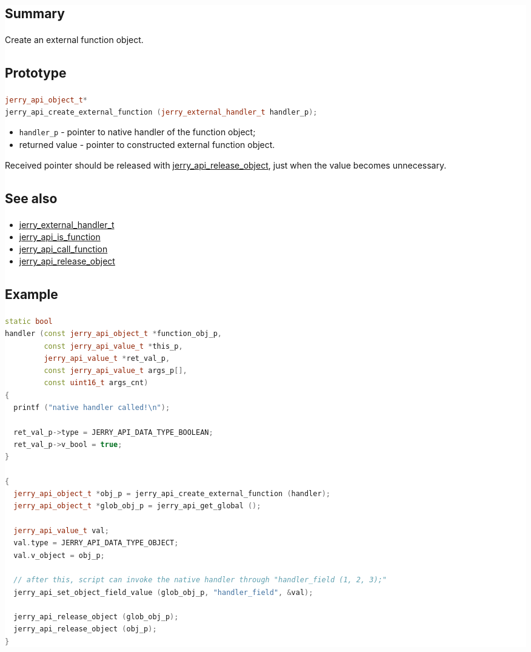 ## Summary
Create an external function object.

## Prototype
```cpp
jerry_api_object_t*
jerry_api_create_external_function (jerry_external_handler_t handler_p);
```

- `handler_p` - pointer to native handler of the function object;
- returned value - pointer to constructed external function object.

Received pointer should be released with [jerry_api_release_object](/API#jerry_api_release_object), just when the value becomes unnecessary.

## See also
- [jerry_external_handler_t](/API/#jerry_external_handler_t)
- [jerry_api_is_function](/API#jerry_api_is_function)
- [jerry_api_call_function](/API#jerry_api_call_function)
- [jerry_api_release_object](/API#jerry_api_release_object)

## Example
```cpp
static bool
handler (const jerry_api_object_t *function_obj_p,
         const jerry_api_value_t *this_p,
         jerry_api_value_t *ret_val_p,
         const jerry_api_value_t args_p[],
         const uint16_t args_cnt)
{
  printf ("native handler called!\n");

  ret_val_p->type = JERRY_API_DATA_TYPE_BOOLEAN;
  ret_val_p->v_bool = true;
}

{
  jerry_api_object_t *obj_p = jerry_api_create_external_function (handler);
  jerry_api_object_t *glob_obj_p = jerry_api_get_global ();

  jerry_api_value_t val;
  val.type = JERRY_API_DATA_TYPE_OBJECT;
  val.v_object = obj_p;

  // after this, script can invoke the native handler through "handler_field (1, 2, 3);"
  jerry_api_set_object_field_value (glob_obj_p, "handler_field", &val);

  jerry_api_release_object (glob_obj_p);
  jerry_api_release_object (obj_p);
}
```
